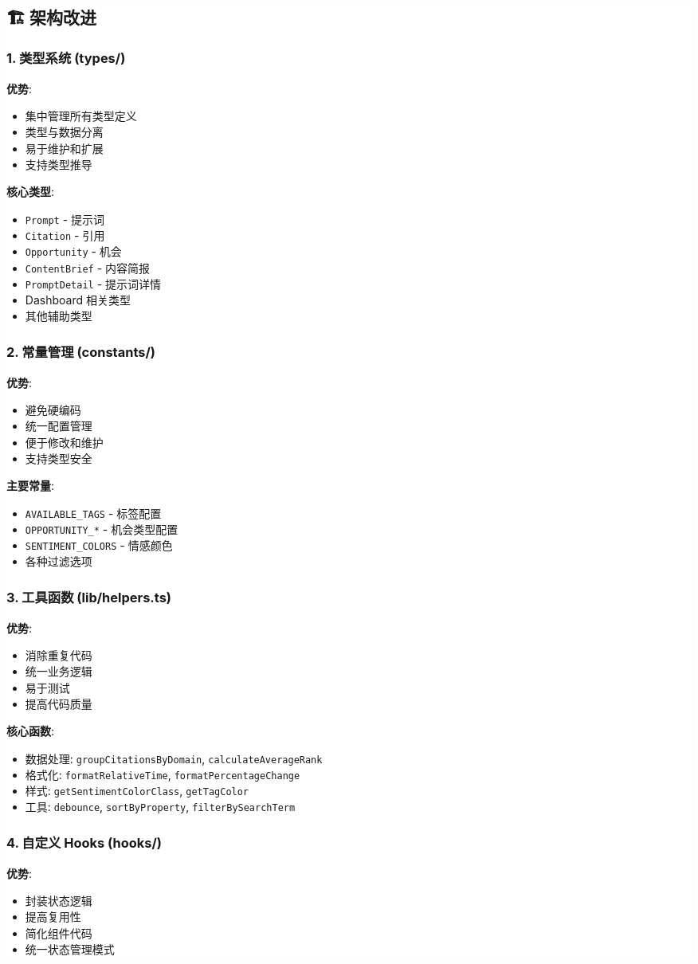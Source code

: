## 🏗️ 架构改进

### 1. 类型系统 (types/)

**优势**:
- 集中管理所有类型定义
- 类型与数据分离
- 易于维护和扩展
- 支持类型推导

**核心类型**:
- `Prompt` - 提示词
- `Citation` - 引用
- `Opportunity` - 机会
- `ContentBrief` - 内容简报
- `PromptDetail` - 提示词详情
- Dashboard 相关类型
- 其他辅助类型

### 2. 常量管理 (constants/)

**优势**:
- 避免硬编码
- 统一配置管理
- 便于修改和维护
- 支持类型安全

**主要常量**:
- `AVAILABLE_TAGS` - 标签配置
- `OPPORTUNITY_*` - 机会类型配置
- `SENTIMENT_COLORS` - 情感颜色
- 各种过滤选项

### 3. 工具函数 (lib/helpers.ts)

**优势**:
- 消除重复代码
- 统一业务逻辑
- 易于测试
- 提高代码质量

**核心函数**:
- 数据处理: `groupCitationsByDomain`, `calculateAverageRank`
- 格式化: `formatRelativeTime`, `formatPercentageChange`
- 样式: `getSentimentColorClass`, `getTagColor`
- 工具: `debounce`, `sortByProperty`, `filterBySearchTerm`

### 4. 自定义 Hooks (hooks/)

**优势**:
- 封装状态逻辑
- 提高复用性
- 简化组件代码
- 统一状态管理模式
